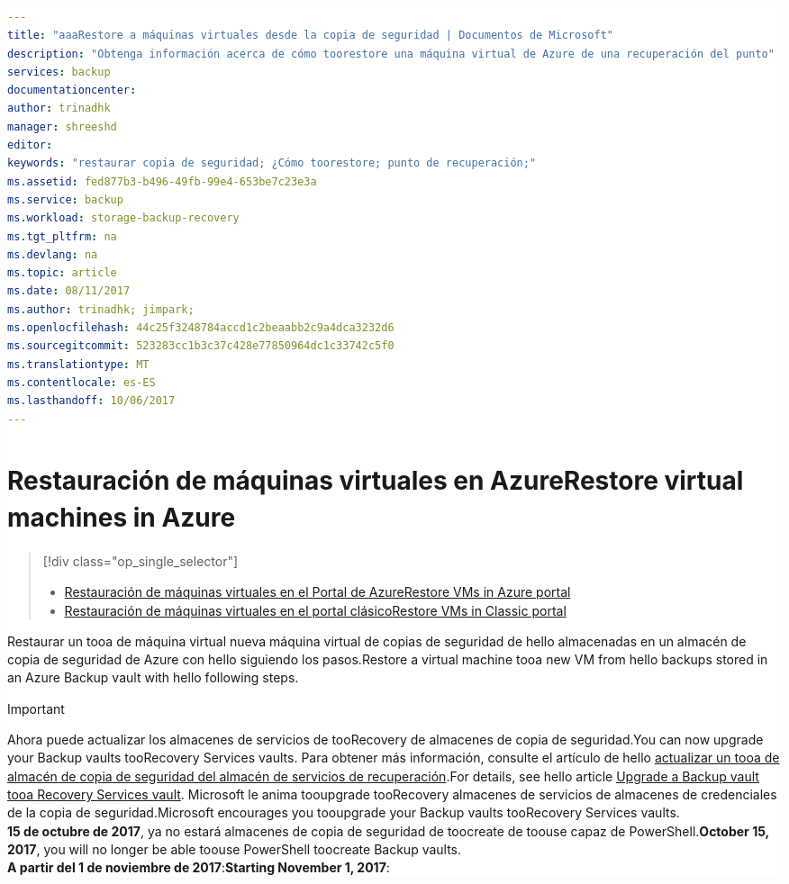 ```yaml
---
title: "aaaRestore a máquinas virtuales desde la copia de seguridad | Documentos de Microsoft"
description: "Obtenga información acerca de cómo toorestore una máquina virtual de Azure de una recuperación del punto"
services: backup
documentationcenter: 
author: trinadhk
manager: shreeshd
editor: 
keywords: "restaurar copia de seguridad; ¿Cómo toorestore; punto de recuperación;"
ms.assetid: fed877b3-b496-49fb-99e4-653be7c23e3a
ms.service: backup
ms.workload: storage-backup-recovery
ms.tgt_pltfrm: na
ms.devlang: na
ms.topic: article
ms.date: 08/11/2017
ms.author: trinadhk; jimpark;
ms.openlocfilehash: 44c25f3248784accd1c2beaabb2c9a4dca3232d6
ms.sourcegitcommit: 523283cc1b3c37c428e77850964dc1c33742c5f0
ms.translationtype: MT
ms.contentlocale: es-ES
ms.lasthandoff: 10/06/2017
---
```

# <a name="restore-virtual-machines-in-azure"></a><span data-ttu-id="13b10-104">Restauración de máquinas virtuales en Azure</span><span class="sxs-lookup"><span data-stu-id="13b10-104">Restore virtual machines in Azure</span></span>
> [!div class="op_single_selector"]
> * [<span data-ttu-id="13b10-105">Restauración de máquinas virtuales en el Portal de Azure</span><span class="sxs-lookup"><span data-stu-id="13b10-105">Restore VMs in Azure portal</span></span>](backup-azure-arm-restore-vms.md)
> * [<span data-ttu-id="13b10-106">Restauración de máquinas virtuales en el portal clásico</span><span class="sxs-lookup"><span data-stu-id="13b10-106">Restore VMs in Classic portal</span></span>](backup-azure-restore-vms.md)
>
>

<span data-ttu-id="13b10-107">Restaurar un tooa de máquina virtual nueva máquina virtual de copias de seguridad de hello almacenadas en un almacén de copia de seguridad de Azure con hello siguiendo los pasos.</span><span class="sxs-lookup"><span data-stu-id="13b10-107">Restore a virtual machine tooa new VM from hello backups stored in an Azure Backup vault with hello following steps.</span></span>

> [!IMPORTANT]
> <span data-ttu-id="13b10-108">Ahora puede actualizar los almacenes de servicios de tooRecovery de almacenes de copia de seguridad.</span><span class="sxs-lookup"><span data-stu-id="13b10-108">You can now upgrade your Backup vaults tooRecovery Services vaults.</span></span> <span data-ttu-id="13b10-109">Para obtener más información, consulte el artículo de hello [actualizar un tooa de almacén de copia de seguridad del almacén de servicios de recuperación](backup-azure-upgrade-backup-to-recovery-services.md).</span><span class="sxs-lookup"><span data-stu-id="13b10-109">For details, see hello article [Upgrade a Backup vault tooa Recovery Services vault](backup-azure-upgrade-backup-to-recovery-services.md).</span></span> <span data-ttu-id="13b10-110">Microsoft le anima tooupgrade tooRecovery almacenes de servicios de almacenes de credenciales de la copia de seguridad.</span><span class="sxs-lookup"><span data-stu-id="13b10-110">Microsoft encourages you tooupgrade your Backup vaults tooRecovery Services vaults.</span></span><br/> <span data-ttu-id="13b10-111">**15 de octubre de 2017**, ya no estará almacenes de copia de seguridad de toocreate de toouse capaz de PowerShell.</span><span class="sxs-lookup"><span data-stu-id="13b10-111">**October 15, 2017**, you will no longer be able toouse PowerShell toocreate Backup vaults.</span></span> <br/> <span data-ttu-id="13b10-112">**A partir del 1 de noviembre de 2017**:</span><span class="sxs-lookup"><span data-stu-id="13b10-112">**Starting November 1, 2017**:</span></span>